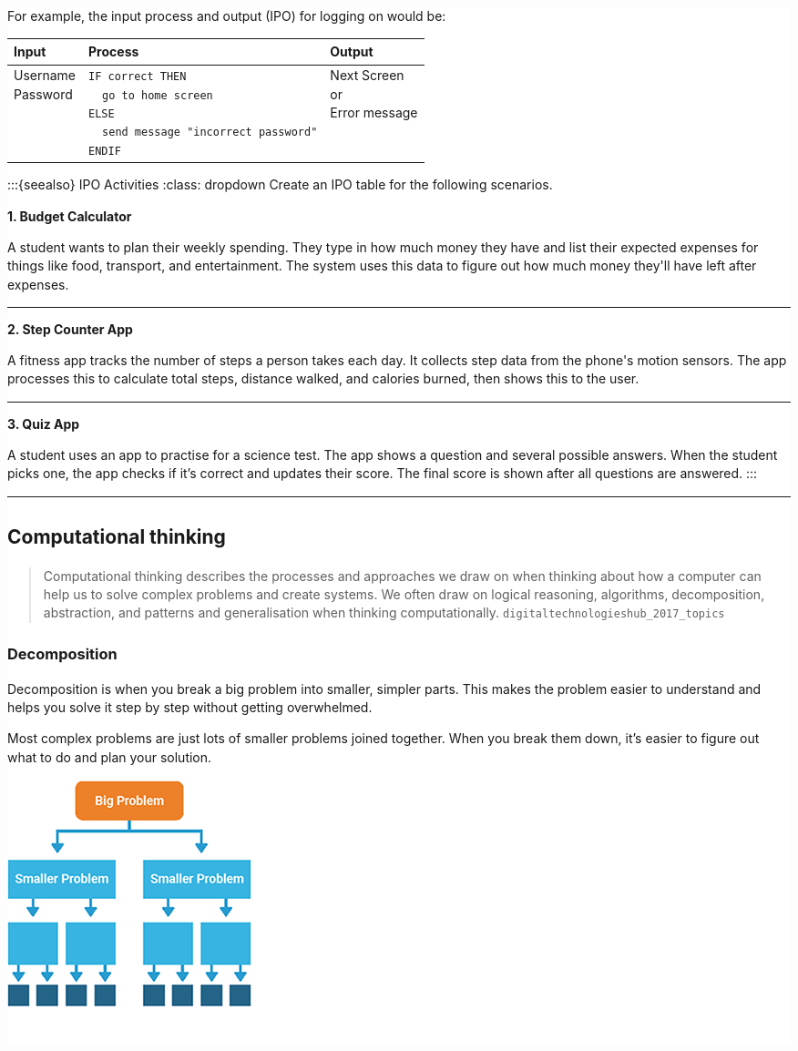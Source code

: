 For example, the input process and output (IPO) for logging on would be:

| Input | Process | Output |
|:---|:---|:---|
| Username<br>Password |`IF correct THEN`<br>&nbsp;&nbsp;&nbsp;&nbsp;`go to home screen`<br>`ELSE`<br>&nbsp;&nbsp;&nbsp;&nbsp;`send message "incorrect password"`<br>`ENDIF` | Next Screen<br>or<br>Error message |

:::{seealso} IPO Activities
:class: dropdown
Create an IPO table for the following scenarios.

**1. Budget Calculator**

A student wants to plan their weekly spending. They type in how much money they have and list their expected expenses for things like food, transport, and entertainment. The system uses this data to figure out how much money they'll have left after expenses.

---

**2. Step Counter App**

A fitness app tracks the number of steps a person takes each day. It collects step data from the phone's motion sensors. The app processes this to calculate total steps, distance walked, and calories burned, then shows this to the user.

---

**3. Quiz App**

A student uses an app to practise for a science test. The app shows a question and several possible answers. When the student picks one, the app checks if it’s correct and updates their score. The final score is shown after all questions are answered.
:::

---

## Computational thinking

> Computational thinking describes the processes and approaches we draw on when thinking about how a computer can help us to solve complex problems and create systems. We often draw on logical reasoning, algorithms, decomposition, abstraction, and patterns and generalisation when thinking computationally.  `digitaltechnologieshub_2017_topics`

### Decomposition

Decomposition is when you break a big problem into smaller, simpler parts. This makes the problem easier to understand and helps you solve it step by step without getting overwhelmed.

Most complex problems are just lots of smaller problems joined together. When you break them down, it’s easier to figure out what to do and plan your solution.

![decomposition](./assets/01/decomposition.png)<p>&nbsp;</p>
